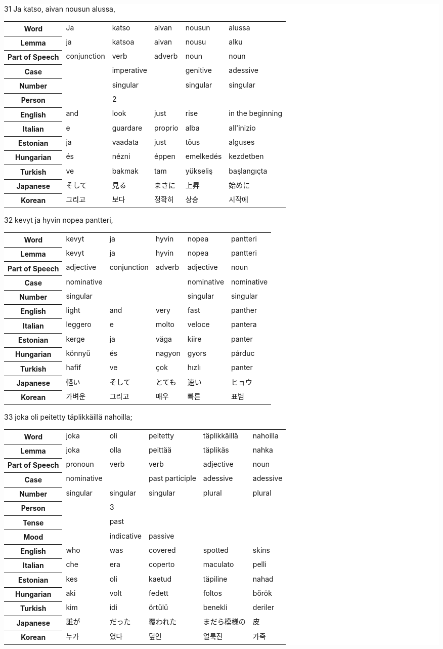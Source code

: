 31 Ja katso, aivan nousun alussa,

<table>
<tr><th>Word</th><td>Ja</td><td>katso</td><td>aivan</td><td>nousun</td><td>alussa</td></tr>
<tr><th>Lemma</th><td>ja</td><td>katsoa</td><td>aivan</td><td>nousu</td><td>alku</td></tr>
<tr><th>Part of Speech</th><td>conjunction</td><td>verb</td><td>adverb</td><td>noun</td><td>noun</td></tr>
<tr><th>Case</th><td></td><td>imperative</td><td></td><td>genitive</td><td>adessive</td></tr>
<tr><th>Number</th><td></td><td>singular</td><td></td><td>singular</td><td>singular</td></tr>
<tr><th>Person</th><td></td><td>2</td><td></td><td></td><td></td></tr>
<tr><th>English</th><td>and</td><td>look</td><td>just</td><td>rise</td><td>in the beginning</td></tr>
<tr><th>Italian</th><td>e</td><td>guardare</td><td>proprio</td><td>alba</td><td>all'inizio</td></tr>
<tr><th>Estonian</th><td>ja</td><td>vaadata</td><td>just</td><td>tõus</td><td>alguses</td></tr>
<tr><th>Hungarian</th><td>és</td><td>nézni</td><td>éppen</td><td>emelkedés</td><td>kezdetben</td></tr>
<tr><th>Turkish</th><td>ve</td><td>bakmak</td><td>tam</td><td>yükseliş</td><td>başlangıçta</td></tr>
<tr><th>Japanese</th><td>そして</td><td>見る</td><td>まさに</td><td>上昇</td><td>始めに</td></tr>
<tr><th>Korean</th><td>그리고</td><td>보다</td><td>정확히</td><td>상승</td><td>시작에</td></tr>
</table>

32 kevyt ja hyvin nopea pantteri,

<table>
<tr><th>Word</th><td>kevyt</td><td>ja</td><td>hyvin</td><td>nopea</td><td>pantteri</td></tr>
<tr><th>Lemma</th><td>kevyt</td><td>ja</td><td>hyvin</td><td>nopea</td><td>pantteri</td></tr>
<tr><th>Part of Speech</th><td>adjective</td><td>conjunction</td><td>adverb</td><td>adjective</td><td>noun</td></tr>
<tr><th>Case</th><td>nominative</td><td></td><td></td><td>nominative</td><td>nominative</td></tr>
<tr><th>Number</th><td>singular</td><td></td><td></td><td>singular</td><td>singular</td></tr>
<tr><th>English</th><td>light</td><td>and</td><td>very</td><td>fast</td><td>panther</td></tr>
<tr><th>Italian</th><td>leggero</td><td>e</td><td>molto</td><td>veloce</td><td>pantera</td></tr>
<tr><th>Estonian</th><td>kerge</td><td>ja</td><td>väga</td><td>kiire</td><td>panter</td></tr>
<tr><th>Hungarian</th><td>könnyű</td><td>és</td><td>nagyon</td><td>gyors</td><td>párduc</td></tr>
<tr><th>Turkish</th><td>hafif</td><td>ve</td><td>çok</td><td>hızlı</td><td>panter</td></tr>
<tr><th>Japanese</th><td>軽い</td><td>そして</td><td>とても</td><td>速い</td><td>ヒョウ</td></tr>
<tr><th>Korean</th><td>가벼운</td><td>그리고</td><td>매우</td><td>빠른</td><td>표범</td></tr>
</table>

33 joka oli peitetty täplikkäillä nahoilla;

<table>
<tr><th>Word</th><td>joka</td><td>oli</td><td>peitetty</td><td>täplikkäillä</td><td>nahoilla</td></tr>
<tr><th>Lemma</th><td>joka</td><td>olla</td><td>peittää</td><td>täplikäs</td><td>nahka</td></tr>
<tr><th>Part of Speech</th><td>pronoun</td><td>verb</td><td>verb</td><td>adjective</td><td>noun</td></tr>
<tr><th>Case</th><td>nominative</td><td></td><td>past participle</td><td>adessive</td><td>adessive</td></tr>
<tr><th>Number</th><td>singular</td><td>singular</td><td>singular</td><td>plural</td><td>plural</td></tr>
<tr><th>Person</th><td></td><td>3</td><td></td><td></td><td></td></tr>
<tr><th>Tense</th><td></td><td>past</td><td></td><td></td><td></td></tr>
<tr><th>Mood</th><td></td><td>indicative</td><td>passive</td><td></td><td></td></tr>
<tr><th>English</th><td>who</td><td>was</td><td>covered</td><td>spotted</td><td>skins</td></tr>
<tr><th>Italian</th><td>che</td><td>era</td><td>coperto</td><td>maculato</td><td>pelli</td></tr>
<tr><th>Estonian</th><td>kes</td><td>oli</td><td>kaetud</td><td>täpiline</td><td>nahad</td></tr>
<tr><th>Hungarian</th><td>aki</td><td>volt</td><td>fedett</td><td>foltos</td><td>bőrök</td></tr>
<tr><th>Turkish</th><td>kim</td><td>idi</td><td>örtülü</td><td>benekli</td><td>deriler</td></tr>
<tr><th>Japanese</th><td>誰が</td><td>だった</td><td>覆われた</td><td>まだら模様の</td><td>皮</td></tr>
<tr><th>Korean</th><td>누가</td><td>였다</td><td>덮인</td><td>얼룩진</td><td>가죽</td></tr>
</table>
